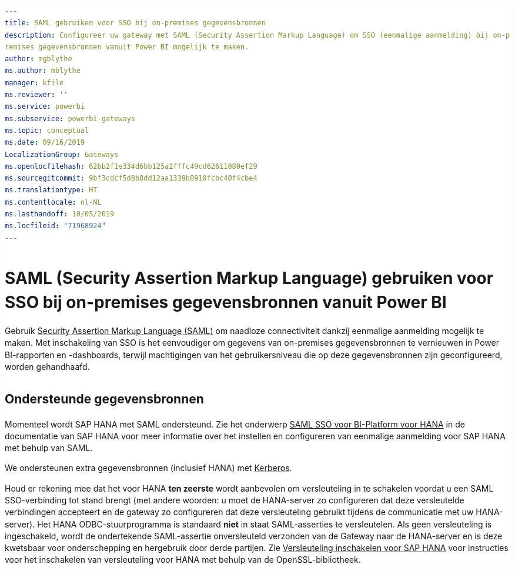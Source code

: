 ```yaml
---
title: SAML gebruiken voor SSO bij on-premises gegevensbronnen
description: Configureer uw gateway met SAML (Security Assertion Markup Language) om SSO (eenmalige aanmelding) bij on-premises gegevensbronnen vanuit Power BI mogelijk te maken.
author: mgblythe
ms.author: mblythe
manager: kfile
ms.reviewer: ''
ms.service: powerbi
ms.subservice: powerbi-gateways
ms.topic: conceptual
ms.date: 09/16/2019
LocalizationGroup: Gateways
ms.openlocfilehash: 62bb2f1e334d6bb125a2fffc49cd62611080ef29
ms.sourcegitcommit: 9bf3cdcf5d8b8dd12aa1339b8910fcbc40f4cbe4
ms.translationtype: HT
ms.contentlocale: nl-NL
ms.lasthandoff: 10/05/2019
ms.locfileid: "71968924"
---
```

# <a name="use-security-assertion-markup-language-saml-for-sso-from-power-bi-to-on-premises-data-sources"></a>SAML (Security Assertion Markup Language) gebruiken voor SSO bij on-premises gegevensbronnen vanuit Power BI

Gebruik [Security Assertion Markup Language (SAML)](https://www.onelogin.com/pages/saml) om naadloze connectiviteit dankzij eenmalige aanmelding mogelijk te maken. Met inschakeling van SSO is het eenvoudiger om gegevens van on-premises gegevensbronnen te vernieuwen in Power BI-rapporten en -dashboards, terwijl machtigingen van het gebruikersniveau die op deze gegevensbronnen zijn geconfigureerd, worden gehandhaafd.

## <a name="supported-data-sources"></a>Ondersteunde gegevensbronnen

Momenteel wordt SAP HANA met SAML ondersteund. Zie het onderwerp [SAML SSO voor BI-Platform voor HANA](https://wiki.scn.sap.com/wiki/display/SAPHANA/SAML+SSO+for+BI+Platform+to+HANA) in de documentatie van SAP HANA voor meer informatie over het instellen en configureren van eenmalige aanmelding voor SAP HANA met behulp van SAML.

We ondersteunen extra gegevensbronnen (inclusief HANA) met [Kerberos](service-gateway-sso-kerberos.md).

Houd er rekening mee dat het voor HANA **ten zeerste** wordt aanbevolen om versleuteling in te schakelen voordat u een SAML SSO-verbinding tot stand brengt (met andere woorden: u moet de HANA-server zo configureren dat deze versleutelde verbindingen accepteert en de gateway zo configureren dat deze versleuteling gebruikt tijdens de communicatie met uw HANA-server). Het HANA ODBC-stuurprogramma is standaard **niet** in staat SAML-asserties te versleutelen. Als geen versleuteling is ingeschakeld, wordt de ondertekende SAML-assertie onversleuteld verzonden van de Gateway naar de HANA-server en is deze kwetsbaar voor onderschepping en hergebruik door derde partijen. Zie [Versleuteling inschakelen voor SAP HANA](/power-bi/desktop-sap-hana-encryption) voor instructies voor het inschakelen van versleuteling voor HANA met behulp van de OpenSSL-bibliotheek.
